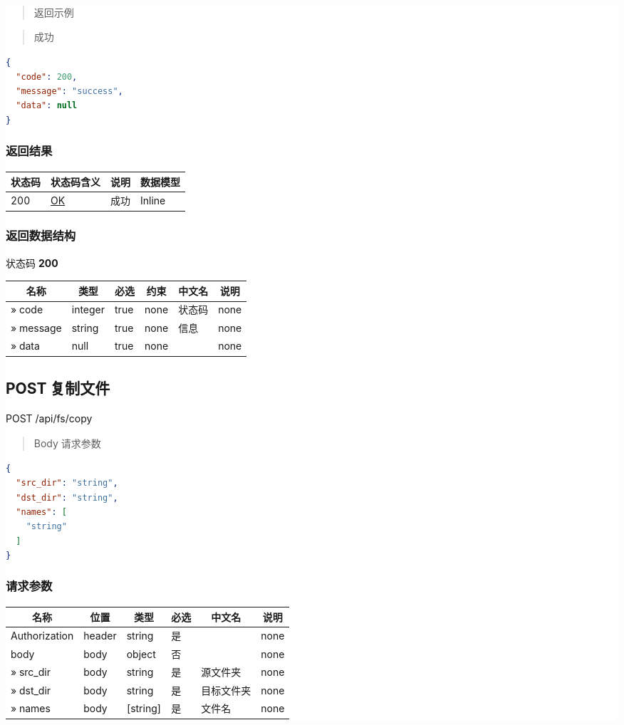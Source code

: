 > 返回示例

> 成功

```json
{
  "code": 200,
  "message": "success",
  "data": null
}
```

### 返回结果

|状态码|状态码含义|说明|数据模型|
|---|---|---|---|
|200|[OK](https://tools.ietf.org/html/rfc7231#section-6.3.1)|成功|Inline|

### 返回数据结构

状态码 **200**

|名称|类型|必选|约束|中文名|说明|
|---|---|---|---|---|---|
|» code|integer|true|none|状态码|none|
|» message|string|true|none|信息|none|
|» data|null|true|none||none|

## POST 复制文件

POST /api/fs/copy

> Body 请求参数

```json
{
  "src_dir": "string",
  "dst_dir": "string",
  "names": [
    "string"
  ]
}
```

### 请求参数

|名称|位置|类型|必选|中文名|说明|
|---|---|---|---|---|---|
|Authorization|header|string| 是 ||none|
|body|body|object| 否 ||none|
|» src_dir|body|string| 是 | 源文件夹|none|
|» dst_dir|body|string| 是 | 目标文件夹|none|
|» names|body|[string]| 是 | 文件名|none|
